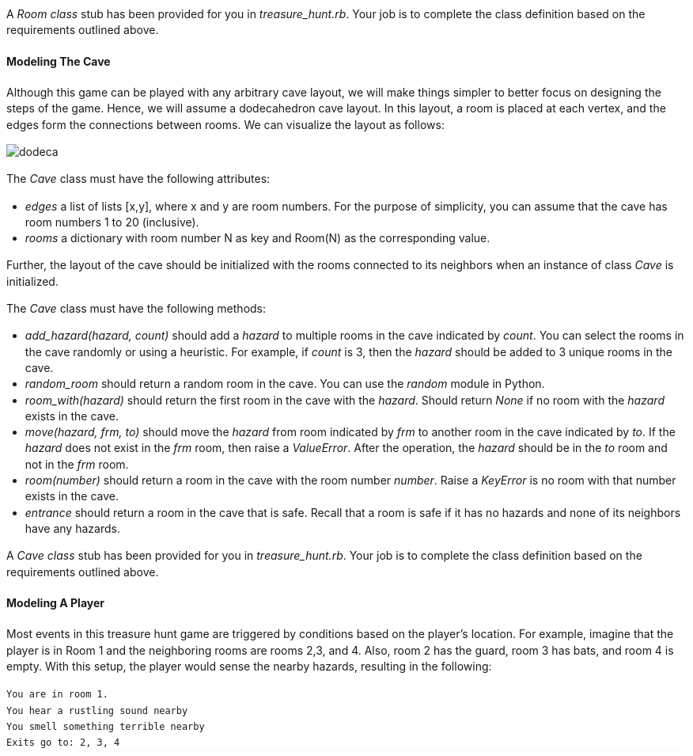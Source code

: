 A *Room class* stub has been provided for you in *treasure_hunt.rb*. Your job is to complete the class definition based on the requirements outlined above.

#### Modeling The Cave

Although this game can be played with any arbitrary cave layout, we will make
things simpler to better focus on designing the steps of the game. Hence, we will
assume a dodecahedron cave layout. In this layout, a room is placed at each vertex,
and the edges form the connections between rooms. We can visualize the layout as
follows:

![dodeca](./images/dodeca.png)

The *Cave* class must have the following attributes:

- *edges* a list of lists [x,y], where x and y are room numbers. For the purpose of simplicity, you can assume that the cave has room numbers 1 to 20 (inclusive).
- *rooms* a dictionary with room number N as key and Room(N) as the corresponding value.

Further, the layout of the cave should be initialized with the rooms connected to its neighbors when an instance of class *Cave* is initialized.

The *Cave* class must have the following methods:

- *add_hazard(hazard, count)* should add a *hazard* to multiple rooms in the cave indicated by *count*. You can select the rooms in the cave randomly or using a heuristic. For example, if *count* is 3, then the *hazard* should be added to 3 unique rooms in the cave.
- *random_room* should return a random room in the cave. You can use the *random* module in Python.
- *room_with(hazard)* should return the first room in the cave with the *hazard*. Should return *None* if no room with the *hazard* exists in the cave.
- *move(hazard, frm, to)* should move the *hazard* from room indicated by *frm* to another room in the cave indicated by *to*. If the *hazard* does not exist in the *frm* room, then raise a *ValueError*. After the operation, the *hazard* should be in the *to* room and not in the *frm* room.
- *room(number)* should return a room in the cave with the room number *number*. Raise a *KeyError* is no room with that number exists in the cave.
- *entrance* should return a room in the cave that is safe. Recall that a room is safe if it has no hazards and none of its neighbors have any hazards.

A *Cave class* stub has been provided for you in *treasure_hunt.rb*. Your job is to complete the class definition based on the requirements outlined above.

#### Modeling A Player

Most events in this treasure hunt game are triggered by conditions based on the player’s location. For example, imagine that the player is in Room 1 and the neighboring rooms are rooms 2,3, and 4. Also, room 2 has the guard, room 3 has
bats, and room 4 is empty. With this setup, the player would sense the nearby hazards, resulting in the following:

```
You are in room 1.
You hear a rustling sound nearby
You smell something terrible nearby
Exits go to: 2, 3, 4
```
